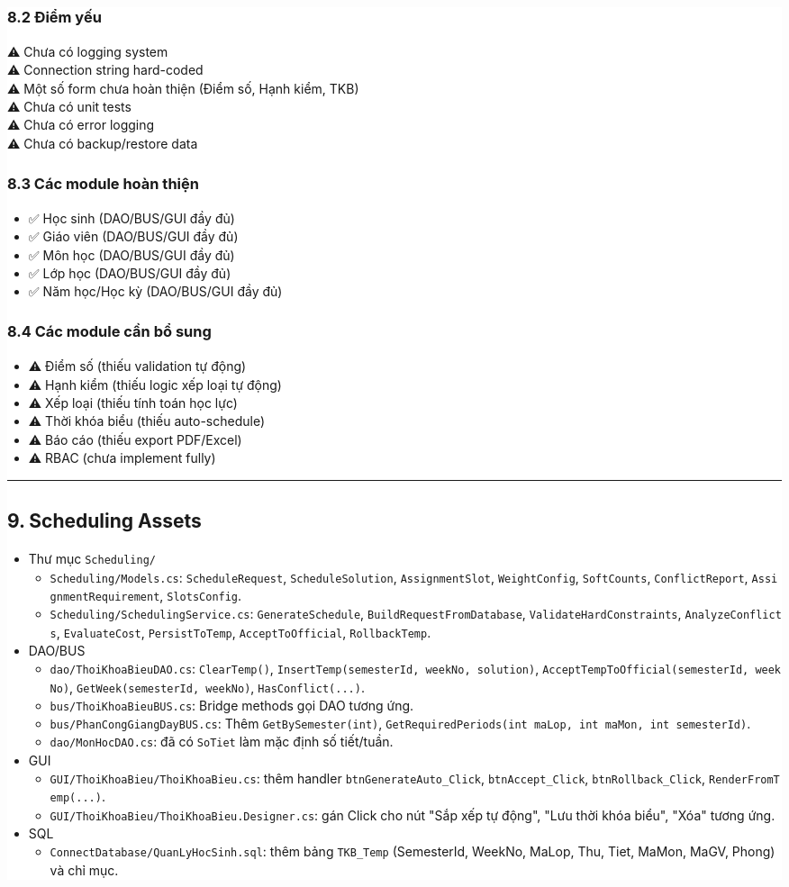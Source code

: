 ### 8.2 Điểm yếu
⚠️ Chưa có logging system  
⚠️ Connection string hard-coded  
⚠️ Một số form chưa hoàn thiện (Điểm số, Hạnh kiểm, TKB)  
⚠️ Chưa có unit tests  
⚠️ Chưa có error logging  
⚠️ Chưa có backup/restore data

### 8.3 Các module hoàn thiện
- ✅ Học sinh (DAO/BUS/GUI đầy đủ)
- ✅ Giáo viên (DAO/BUS/GUI đầy đủ)  
- ✅ Môn học (DAO/BUS/GUI đầy đủ)
- ✅ Lớp học (DAO/BUS/GUI đầy đủ)
- ✅ Năm học/Học kỳ (DAO/BUS/GUI đầy đủ)

### 8.4 Các module cần bổ sung
- ⚠️ Điểm số (thiếu validation tự động)
- ⚠️ Hạnh kiểm (thiếu logic xếp loại tự động)
- ⚠️ Xếp loại (thiếu tính toán học lực)
- ⚠️ Thời khóa biểu (thiếu auto-schedule)
- ⚠️ Báo cáo (thiếu export PDF/Excel)
- ⚠️ RBAC (chưa implement fully)

---

## 9. Scheduling Assets
- Thư mục `Scheduling/`
  - `Scheduling/Models.cs`: `ScheduleRequest`, `ScheduleSolution`, `AssignmentSlot`, `WeightConfig`, `SoftCounts`, `ConflictReport`, `AssignmentRequirement`, `SlotsConfig`.
  - `Scheduling/SchedulingService.cs`: `GenerateSchedule`, `BuildRequestFromDatabase`, `ValidateHardConstraints`, `AnalyzeConflicts`, `EvaluateCost`, `PersistToTemp`, `AcceptToOfficial`, `RollbackTemp`.
- DAO/BUS
  - `dao/ThoiKhoaBieuDAO.cs`: `ClearTemp()`, `InsertTemp(semesterId, weekNo, solution)`, `AcceptTempToOfficial(semesterId, weekNo)`, `GetWeek(semesterId, weekNo)`, `HasConflict(...)`.
  - `bus/ThoiKhoaBieuBUS.cs`: Bridge methods gọi DAO tương ứng.
  - `bus/PhanCongGiangDayBUS.cs`: Thêm `GetBySemester(int)`, `GetRequiredPeriods(int maLop, int maMon, int semesterId)`.
  - `dao/MonHocDAO.cs`: đã có `SoTiet` làm mặc định số tiết/tuần.
- GUI
  - `GUI/ThoiKhoaBieu/ThoiKhoaBieu.cs`: thêm handler `btnGenerateAuto_Click`, `btnAccept_Click`, `btnRollback_Click`, `RenderFromTemp(...)`.
  - `GUI/ThoiKhoaBieu/ThoiKhoaBieu.Designer.cs`: gán Click cho nút "Sắp xếp tự động", "Lưu thời khóa biểu", "Xóa" tương ứng.
- SQL
  - `ConnectDatabase/QuanLyHocSinh.sql`: thêm bảng `TKB_Temp` (SemesterId, WeekNo, MaLop, Thu, Tiet, MaMon, MaGV, Phong) và chỉ mục.